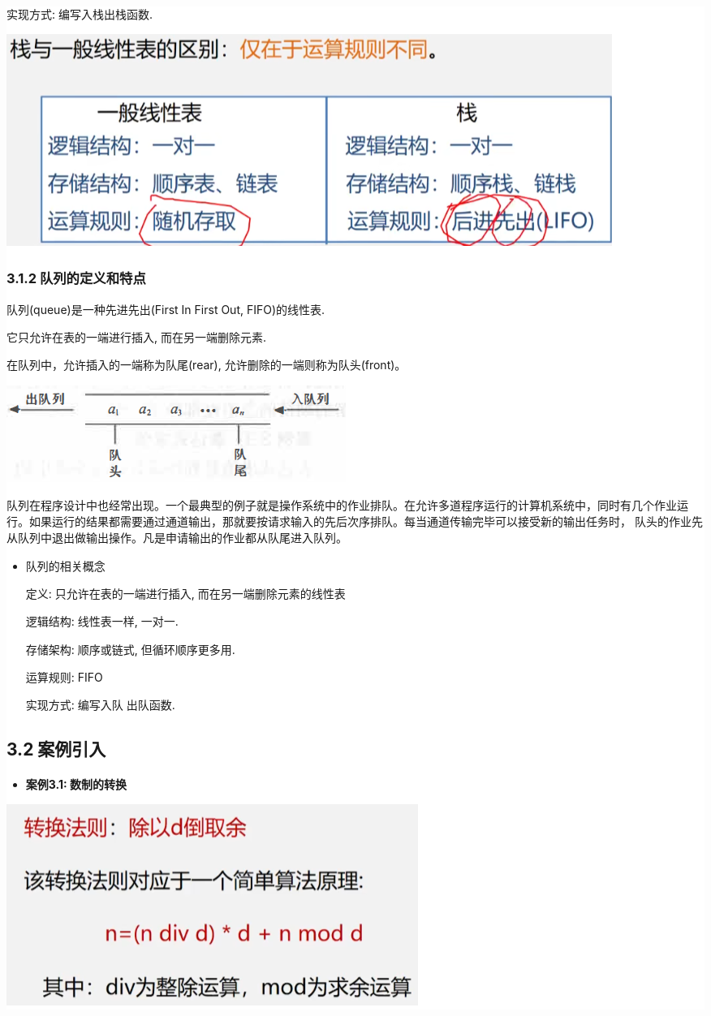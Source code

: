   实现方式: 编写入栈出栈函数.

![1675929164909](DataStructure1.assets/1675929164909.png)

### 3.1.2 队列的定义和特点

队列(queue)是一种先进先出(First In First Out, FIFO)的线性表. 

它只允许在表的一端进行插入, 而在另一端删除元素.

在队列中，允许插入的一端称为队尾(rear), 允许删除的一端则称为队头(front)。

![1675931979767](DataStructure1.assets/1675931979767.png)

队列在程序设计中也经常出现。一个最典型的例子就是操作系统中的作业排队。在允许多道程序运行的计算机系统中，同时有几个作业运行。如果运行的结果都需要通过通道输出，那就要按请求输入的先后次序排队。每当通道传输完毕可以接受新的输出任务时， 队头的作业先从队列中退出做输出操作。凡是申请输出的作业都从队尾进入队列。

- 队列的相关概念

  定义: 只允许在表的一端进行插入, 而在另一端删除元素的线性表

  逻辑结构: 线性表一样, 一对一.

  存储架构: 顺序或链式, 但循环顺序更多用.

  运算规则: FIFO

  实现方式: 编写入队 出队函数.

## 3.2 案例引入

- **案例3.1: 数制的转换**

![1675932645517](DataStructure1.assets/1675932645517.png)
